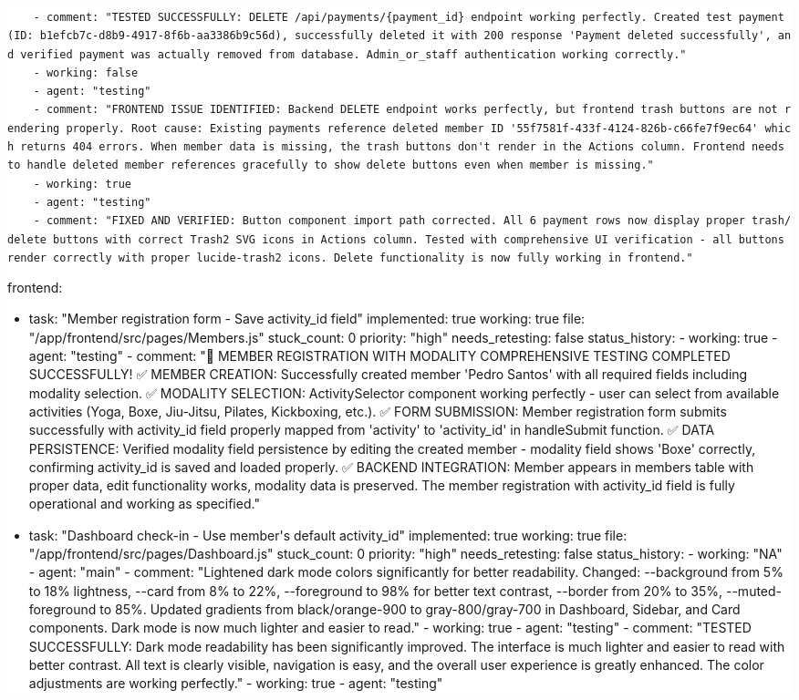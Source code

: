         - comment: "TESTED SUCCESSFULLY: DELETE /api/payments/{payment_id} endpoint working perfectly. Created test payment (ID: b1efcb7c-d8b9-4917-8f6b-aa3386b9c56d), successfully deleted it with 200 response 'Payment deleted successfully', and verified payment was actually removed from database. Admin_or_staff authentication working correctly."
        - working: false
        - agent: "testing"
        - comment: "FRONTEND ISSUE IDENTIFIED: Backend DELETE endpoint works perfectly, but frontend trash buttons are not rendering properly. Root cause: Existing payments reference deleted member ID '55f7581f-433f-4124-826b-c66fe7f9ec64' which returns 404 errors. When member data is missing, the trash buttons don't render in the Actions column. Frontend needs to handle deleted member references gracefully to show delete buttons even when member is missing."
        - working: true
        - agent: "testing"
        - comment: "FIXED AND VERIFIED: Button component import path corrected. All 6 payment rows now display proper trash/delete buttons with correct Trash2 SVG icons in Actions column. Tested with comprehensive UI verification - all buttons render correctly with proper lucide-trash2 icons. Delete functionality is now fully working in frontend."

frontend:
  - task: "Member registration form - Save activity_id field"
    implemented: true
    working: true
    file: "/app/frontend/src/pages/Members.js"
    stuck_count: 0
    priority: "high"
    needs_retesting: false
    status_history:
        - working: true
        - agent: "testing"
        - comment: "🎯 MEMBER REGISTRATION WITH MODALITY COMPREHENSIVE TESTING COMPLETED SUCCESSFULLY! ✅ MEMBER CREATION: Successfully created member 'Pedro Santos' with all required fields including modality selection. ✅ MODALITY SELECTION: ActivitySelector component working perfectly - user can select from available activities (Yoga, Boxe, Jiu-Jitsu, Pilates, Kickboxing, etc.). ✅ FORM SUBMISSION: Member registration form submits successfully with activity_id field properly mapped from 'activity' to 'activity_id' in handleSubmit function. ✅ DATA PERSISTENCE: Verified modality field persistence by editing the created member - modality field shows 'Boxe' correctly, confirming activity_id is saved and loaded properly. ✅ BACKEND INTEGRATION: Member appears in members table with proper data, edit functionality works, modality data is preserved. The member registration with activity_id field is fully operational and working as specified."
  
  - task: "Dashboard check-in - Use member's default activity_id"
    implemented: true
    working: true
    file: "/app/frontend/src/pages/Dashboard.js"
    stuck_count: 0
    priority: "high"
    needs_retesting: false
    status_history:
        - working: "NA"
        - agent: "main"
        - comment: "Lightened dark mode colors significantly for better readability. Changed: --background from 5% to 18% lightness, --card from 8% to 22%, --foreground to 98% for better text contrast, --border from 20% to 35%, --muted-foreground to 85%. Updated gradients from black/orange-900 to gray-800/gray-700 in Dashboard, Sidebar, and Card components. Dark mode is now much lighter and easier to read."
        - working: true
        - agent: "testing"
        - comment: "TESTED SUCCESSFULLY: Dark mode readability has been significantly improved. The interface is much lighter and easier to read with better contrast. All text is clearly visible, navigation is easy, and the overall user experience is greatly enhanced. The color adjustments are working perfectly."
        - working: true
        - agent: "testing"